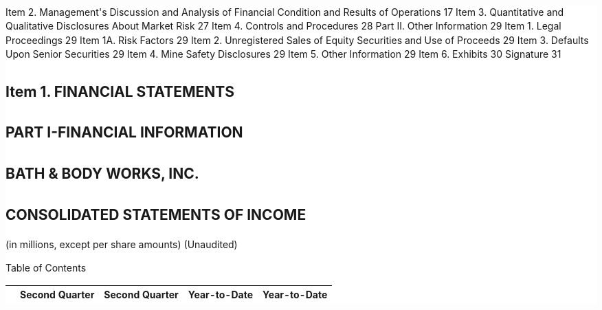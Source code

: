 <td>Item 2.  Management's Discussion and Analysis of Financial Condition and Results of Operations</td>
<td>17</td>
</tr>
<tr>
<td>Item 3.  Quantitative and Qualitative Disclosures About Market Risk</td>
<td>27</td>
</tr>
<tr>
<td>Item 4.  Controls and Procedures</td>
<td>28</td>
</tr>
<tr>
<td>Part II. Other Information</td>
<td>29</td>
</tr>
<tr>
<td>Item 1.  Legal Proceedings</td>
<td>29</td>
</tr>
<tr>
<td>Item 1A.  Risk Factors</td>
<td>29</td>
</tr>
<tr>
<td>Item 2.  Unregistered Sales of Equity Securities and Use of Proceeds</td>
<td>29</td>
</tr>
<tr>
<td>Item 3.  Defaults Upon Senior Securities</td>
<td>29</td>
</tr>
<tr>
<td>Item 4.  Mine Safety Disclosures</td>
<td>29</td>
</tr>
<tr>
<td>Item 5.  Other Information</td>
<td>29</td>
</tr>
<tr>
<td>Item 6.  Exhibits</td>
<td>30</td>
</tr>
<tr>
<td>Signature</td>
<td>31</td>
</tr>
</tbody>
</table>
<h2>Item 1. FINANCIAL STATEMENTS</h2>
<h2>PART I-FINANCIAL INFORMATION</h2>
<h2>BATH &amp; BODY WORKS, INC.</h2>
<h2>CONSOLIDATED STATEMENTS OF INCOME</h2>
<p>(in millions, except per share amounts) (Unaudited)</p>
<p>Table of Contents</p>
<table>
<thead>
<tr>
<th></th>
<th>Second Quarter</th>
<th>Second Quarter</th>
<th>Year-to-Date</th>
<th>Year-to-Date</th>